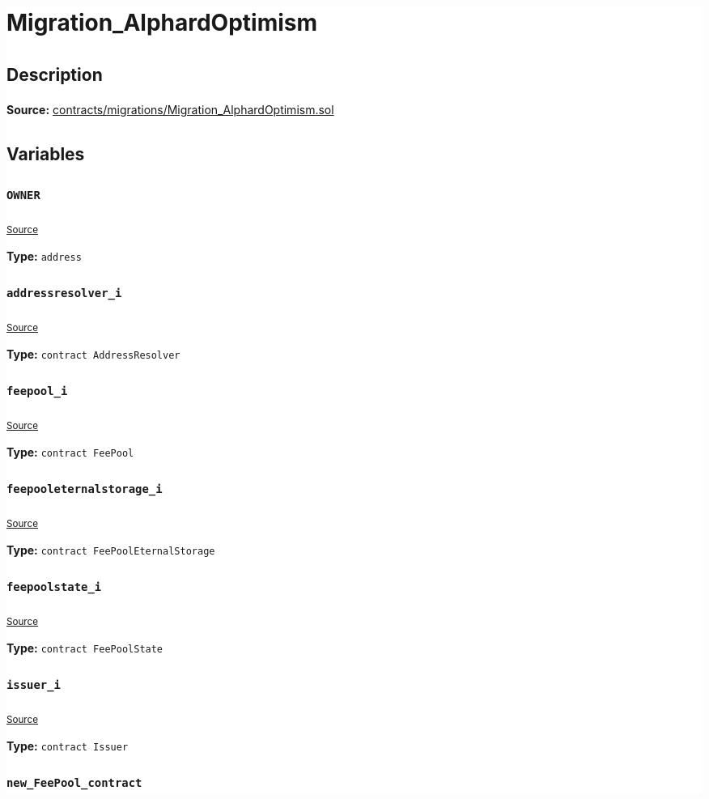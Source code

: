 # Migration_AlphardOptimism

## Description

**Source:** [contracts/migrations/Migration_AlphardOptimism.sol](https://github.com/Synthetixio/synthetix/tree/v2.79.0-alpha/contracts/migrations/Migration_AlphardOptimism.sol)

## Variables

### `OWNER`

<sub>[Source](https://github.com/Synthetixio/synthetix/tree/v2.79.0-alpha/contracts/migrations/Migration_AlphardOptimism.sol#L22)</sub>

**Type:** `address`

### `addressresolver_i`

<sub>[Source](https://github.com/Synthetixio/synthetix/tree/v2.79.0-alpha/contracts/migrations/Migration_AlphardOptimism.sol#L29)</sub>

**Type:** `contract AddressResolver`

### `feepool_i`

<sub>[Source](https://github.com/Synthetixio/synthetix/tree/v2.79.0-alpha/contracts/migrations/Migration_AlphardOptimism.sol#L45)</sub>

**Type:** `contract FeePool`

### `feepooleternalstorage_i`

<sub>[Source](https://github.com/Synthetixio/synthetix/tree/v2.79.0-alpha/contracts/migrations/Migration_AlphardOptimism.sol#L33)</sub>

**Type:** `contract FeePoolEternalStorage`

### `feepoolstate_i`

<sub>[Source](https://github.com/Synthetixio/synthetix/tree/v2.79.0-alpha/contracts/migrations/Migration_AlphardOptimism.sol#L36)</sub>

**Type:** `contract FeePoolState`

### `issuer_i`

<sub>[Source](https://github.com/Synthetixio/synthetix/tree/v2.79.0-alpha/contracts/migrations/Migration_AlphardOptimism.sol#L47)</sub>

**Type:** `contract Issuer`

### `new_FeePool_contract`
